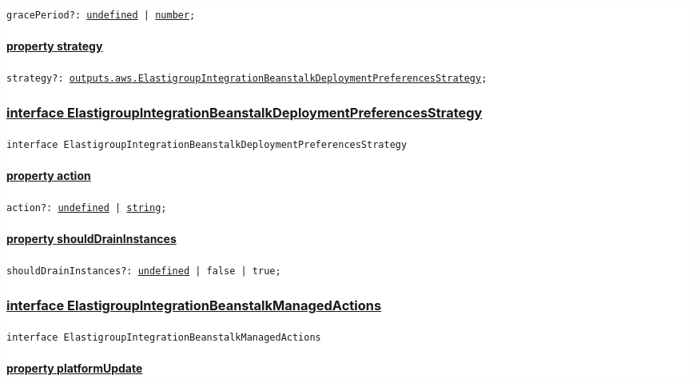 <pre class="highlight"><code><span class='kd'></span>gracePeriod?: <span class='kd'><a href='https://developer.mozilla.org/en-US/docs/Web/JavaScript/Reference/Global_Objects/undefined'>undefined</a></span> | <span class='kd'><a href='https://developer.mozilla.org/en-US/docs/Web/JavaScript/Reference/Global_Objects/Number'>number</a></span>;</code></pre>
<h4 class="pdoc-member-header" id="ElastigroupIntegrationBeanstalkDeploymentPreferences-strategy">
<a class="pdoc-child-name" href="https://github.com/pulumi/pulumi-spotinst/blob/ed08d24b7bf12643403e4cf8044dfa7e1e28511c/sdk/nodejs/types/output.ts#L152">property <b>strategy</b></a>
</h4>

<pre class="highlight"><code><span class='kd'></span>strategy?: <a href='/docs/reference/pkg/nodejs/pulumi/spotinst/types/output/#ElastigroupIntegrationBeanstalkDeploymentPreferencesStrategy'>outputs.aws.ElastigroupIntegrationBeanstalkDeploymentPreferencesStrategy</a>;</code></pre>
<h3 class="pdoc-module-header" id="ElastigroupIntegrationBeanstalkDeploymentPreferencesStrategy" data-link-title="ElastigroupIntegrationBeanstalkDeploymentPreferencesStrategy">
    <a href="https://github.com/pulumi/pulumi-spotinst/blob/ed08d24b7bf12643403e4cf8044dfa7e1e28511c/sdk/nodejs/types/output.ts#L155">
        interface <strong>ElastigroupIntegrationBeanstalkDeploymentPreferencesStrategy</strong>
    </a>
</h3>

<pre class="highlight"><code><span class='kr'>interface</span> <span class='nx'>ElastigroupIntegrationBeanstalkDeploymentPreferencesStrategy</span></code></pre>
<h4 class="pdoc-member-header" id="ElastigroupIntegrationBeanstalkDeploymentPreferencesStrategy-action">
<a class="pdoc-child-name" href="https://github.com/pulumi/pulumi-spotinst/blob/ed08d24b7bf12643403e4cf8044dfa7e1e28511c/sdk/nodejs/types/output.ts#L156">property <b>action</b></a>
</h4>

<pre class="highlight"><code><span class='kd'></span>action?: <span class='kd'><a href='https://developer.mozilla.org/en-US/docs/Web/JavaScript/Reference/Global_Objects/undefined'>undefined</a></span> | <span class='kd'><a href='https://developer.mozilla.org/en-US/docs/Web/JavaScript/Reference/Global_Objects/String'>string</a></span>;</code></pre>
<h4 class="pdoc-member-header" id="ElastigroupIntegrationBeanstalkDeploymentPreferencesStrategy-shouldDrainInstances">
<a class="pdoc-child-name" href="https://github.com/pulumi/pulumi-spotinst/blob/ed08d24b7bf12643403e4cf8044dfa7e1e28511c/sdk/nodejs/types/output.ts#L157">property <b>shouldDrainInstances</b></a>
</h4>

<pre class="highlight"><code><span class='kd'></span>shouldDrainInstances?: <span class='kd'><a href='https://developer.mozilla.org/en-US/docs/Web/JavaScript/Reference/Global_Objects/undefined'>undefined</a></span> | <span class='kd'>false</span> | <span class='kd'>true</span>;</code></pre>
<h3 class="pdoc-module-header" id="ElastigroupIntegrationBeanstalkManagedActions" data-link-title="ElastigroupIntegrationBeanstalkManagedActions">
    <a href="https://github.com/pulumi/pulumi-spotinst/blob/ed08d24b7bf12643403e4cf8044dfa7e1e28511c/sdk/nodejs/types/output.ts#L160">
        interface <strong>ElastigroupIntegrationBeanstalkManagedActions</strong>
    </a>
</h3>

<pre class="highlight"><code><span class='kr'>interface</span> <span class='nx'>ElastigroupIntegrationBeanstalkManagedActions</span></code></pre>
<h4 class="pdoc-member-header" id="ElastigroupIntegrationBeanstalkManagedActions-platformUpdate">
<a class="pdoc-child-name" href="https://github.com/pulumi/pulumi-spotinst/blob/ed08d24b7bf12643403e4cf8044dfa7e1e28511c/sdk/nodejs/types/output.ts#L161">property <b>platformUpdate</b></a>
</h4>
